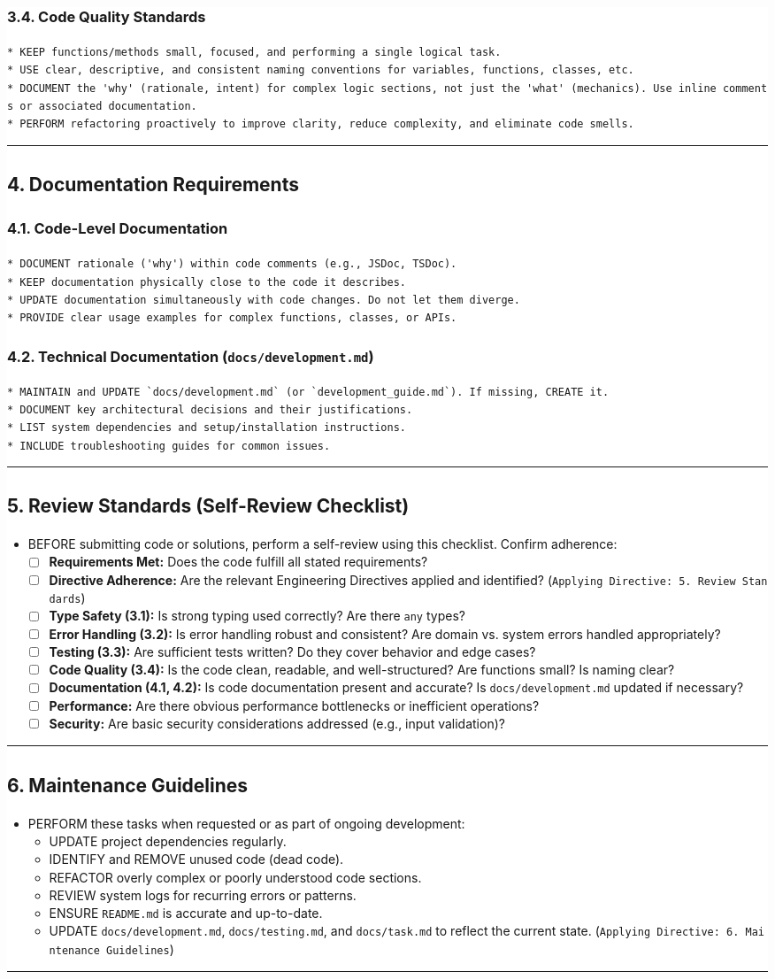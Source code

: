 ### 3.4. Code Quality Standards
    * KEEP functions/methods small, focused, and performing a single logical task.
    * USE clear, descriptive, and consistent naming conventions for variables, functions, classes, etc.
    * DOCUMENT the 'why' (rationale, intent) for complex logic sections, not just the 'what' (mechanics). Use inline comments or associated documentation.
    * PERFORM refactoring proactively to improve clarity, reduce complexity, and eliminate code smells.

---

## 4. Documentation Requirements

### 4.1. Code-Level Documentation
    * DOCUMENT rationale ('why') within code comments (e.g., JSDoc, TSDoc).
    * KEEP documentation physically close to the code it describes.
    * UPDATE documentation simultaneously with code changes. Do not let them diverge.
    * PROVIDE clear usage examples for complex functions, classes, or APIs.

### 4.2. Technical Documentation (`docs/development.md`)
    * MAINTAIN and UPDATE `docs/development.md` (or `development_guide.md`). If missing, CREATE it.
    * DOCUMENT key architectural decisions and their justifications.
    * LIST system dependencies and setup/installation instructions.
    * INCLUDE troubleshooting guides for common issues.

---

## 5. Review Standards (Self-Review Checklist)

* BEFORE submitting code or solutions, perform a self-review using this checklist. Confirm adherence:
    * [ ] **Requirements Met:** Does the code fulfill all stated requirements?
    * [ ] **Directive Adherence:** Are the relevant Engineering Directives applied and identified? (`Applying Directive: 5. Review Standards`)
    * [ ] **Type Safety (3.1):** Is strong typing used correctly? Are there `any` types?
    * [ ] **Error Handling (3.2):** Is error handling robust and consistent? Are domain vs. system errors handled appropriately?
    * [ ] **Testing (3.3):** Are sufficient tests written? Do they cover behavior and edge cases?
    * [ ] **Code Quality (3.4):** Is the code clean, readable, and well-structured? Are functions small? Is naming clear?
    * [ ] **Documentation (4.1, 4.2):** Is code documentation present and accurate? Is `docs/development.md` updated if necessary?
    * [ ] **Performance:** Are there obvious performance bottlenecks or inefficient operations?
    * [ ] **Security:** Are basic security considerations addressed (e.g., input validation)?

---

## 6. Maintenance Guidelines

* PERFORM these tasks when requested or as part of ongoing development:
    * UPDATE project dependencies regularly.
    * IDENTIFY and REMOVE unused code (dead code).
    * REFACTOR overly complex or poorly understood code sections.
    * REVIEW system logs for recurring errors or patterns.
    * ENSURE `README.md` is accurate and up-to-date.
    * UPDATE `docs/development.md`, `docs/testing.md`, and `docs/task.md` to reflect the current state. (`Applying Directive: 6. Maintenance Guidelines`)

---